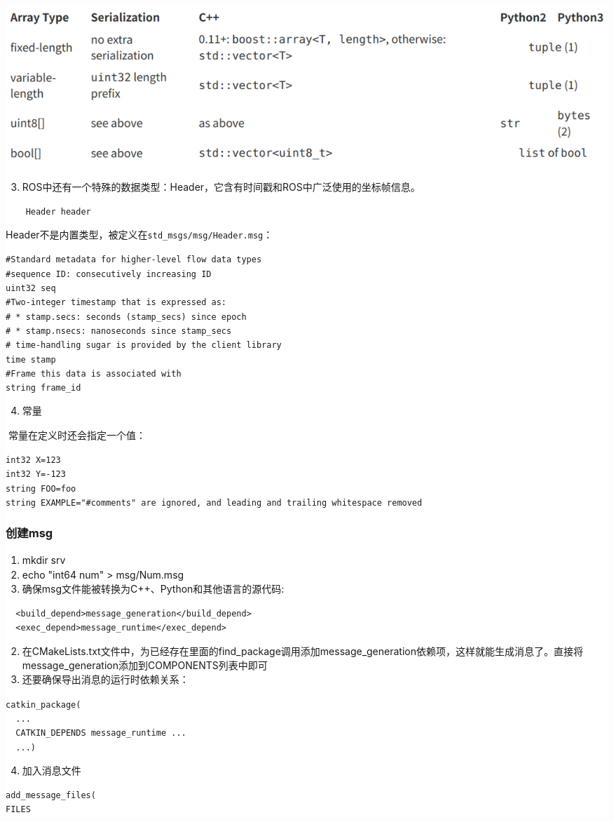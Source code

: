 ![image-20220921100253074](ROS.assets/image-20220921100253074.png)

3. ROS中还有一个特殊的数据类型：Header，它含有时间戳和ROS中广泛使用的坐标帧信息。

```msg
    Header header
```

Header不是内置类型，被定义在`std_msgs/msg/Header.msg`：

```
#Standard metadata for higher-level flow data types
#sequence ID: consecutively increasing ID
uint32 seq
#Two-integer timestamp that is expressed as:
# * stamp.secs: seconds (stamp_secs) since epoch
# * stamp.nsecs: nanoseconds since stamp_secs
# time-handling sugar is provided by the client library
time stamp
#Frame this data is associated with
string frame_id
```

4. 常量

​	常量在定义时还会指定一个值：

```
int32 X=123
int32 Y=-123
string FOO=foo
string EXAMPLE="#comments" are ignored, and leading and trailing whitespace removed
```



### 创建msg

1. mkdir srv
2. echo "int64 num" > msg/Num.msg
1. 确保msg文件能被转换为C++、Python和其他语言的源代码:
```
  <build_depend>message_generation</build_depend>
  <exec_depend>message_runtime</exec_depend>
```
2. 在CMakeLists.txt文件中，为已经存在里面的find_package调用添加message_generation依赖项，这样就能生成消息了。直接将message_generation添加到COMPONENTS列表中即可
3. 还要确保导出消息的运行时依赖关系：
```
catkin_package(
  ...
  CATKIN_DEPENDS message_runtime ...
  ...)
```
4. 加入消息文件
  ```
  add_message_files(
  FILES
  ```